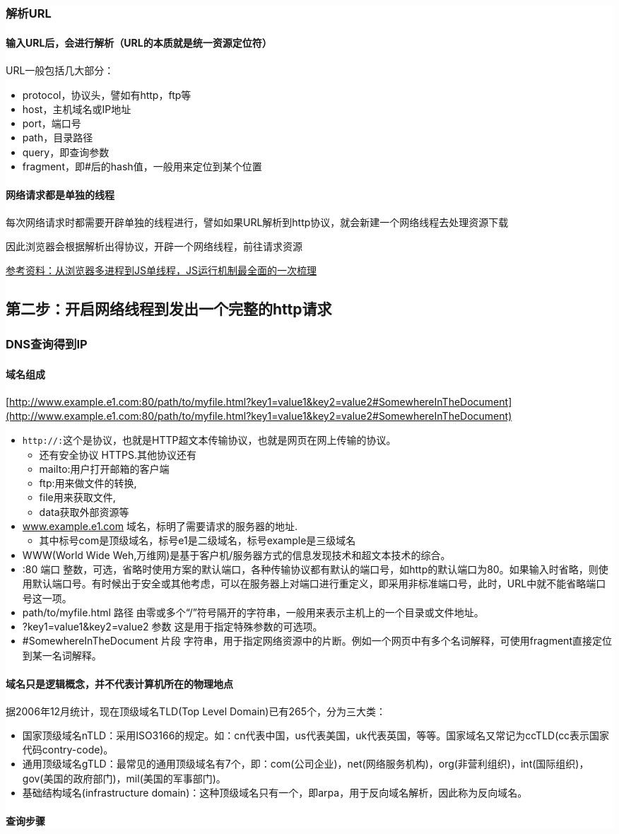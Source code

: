 ### 解析URL

#### 输入URL后，会进行解析（URL的本质就是统一资源定位符）

URL一般包括几大部分：

- protocol，协议头，譬如有http，ftp等
- host，主机域名或IP地址
- port，端口号
- path，目录路径
- query，即查询参数
- fragment，即#后的hash值，一般用来定位到某个位置

#### 网络请求都是单独的线程

每次网络请求时都需要开辟单独的线程进行，譬如如果URL解析到http协议，就会新建一个网络线程去处理资源下载

因此浏览器会根据解析出得协议，开辟一个网络线程，前往请求资源

[参考资料：从浏览器多进程到JS单线程，JS运行机制最全面的一次梳理](https://segmentfault.com/a/1190000012925872)

## 第二步：开启网络线程到发出一个完整的http请求

### DNS查询得到IP

#### 域名组成

[http://www.example.e1.com:80/path/to/myfile.html?key1=value1&key2=value2#SomewhereInTheDocument](http://www.example.e1.com:80/path/to/myfile.html?key1=value1&key2=value2#SomewhereInTheDocument)

- `http://:`这个是协议，也就是HTTP超文本传输协议，也就是网页在网上传输的协议。
  - 还有安全协议 HTTPS.其他协议还有
  - mailto:用户打开邮箱的客户端
  - ftp:用来做文件的转换,
  - file用来获取文件,
  - data获取外部资源等
- www.example.e1.com 域名，标明了需要请求的服务器的地址.
  - 其中标号com是顶级域名，标号e1是二级域名，标号example是三级域名
- WWW(World Wide Weh,万维网)是基于客户机/服务器方式的信息发现技术和超文本技术的综合。
- :80 端口 整数，可选，省略时使用方案的默认端口，各种传输协议都有默认的端口号，如http的默认端口为80。如果输入时省略，则使用默认端口号。有时候出于安全或其他考虑，可以在服务器上对端口进行重定义，即采用非标准端口号，此时，URL中就不能省略端口号这一项。
- path/to/myfile.html 路径 由零或多个“/”符号隔开的字符串，一般用来表示主机上的一个目录或文件地址。
- ?key1=value1&key2=value2 参数 这是用于指定特殊参数的可选项。
- #SomewhereInTheDocument 片段 字符串，用于指定网络资源中的片断。例如一个网页中有多个名词解释，可使用fragment直接定位到某一名词解释。

#### 域名只是逻辑概念，并不代表计算机所在的物理地点

据2006年12月统计，现在顶级域名TLD(Top Level Domain)已有265个，分为三大类：

- 国家顶级域名nTLD：采用ISO3166的规定。如：cn代表中国，us代表美国，uk代表英国，等等。国家域名又常记为ccTLD(cc表示国家代码contry-code)。
- 通用顶级域名gTLD：最常见的通用顶级域名有7个，即：com(公司企业)，net(网络服务机构)，org(非营利组织)，int(国际组织)，gov(美国的政府部门)，mil(美国的军事部门)。
- 基础结构域名(infrastructure domain)：这种顶级域名只有一个，即arpa，用于反向域名解析，因此称为反向域名。

#### 查询步骤
